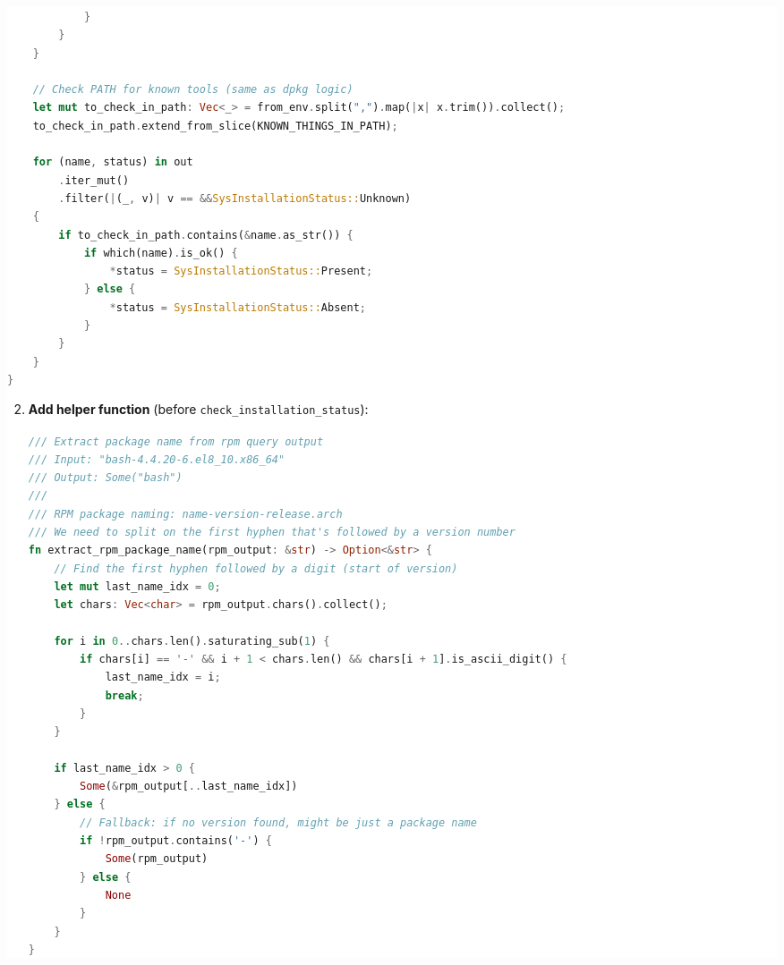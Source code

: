    ```rust
               }
           }
       }

       // Check PATH for known tools (same as dpkg logic)
       let mut to_check_in_path: Vec<_> = from_env.split(",").map(|x| x.trim()).collect();
       to_check_in_path.extend_from_slice(KNOWN_THINGS_IN_PATH);

       for (name, status) in out
           .iter_mut()
           .filter(|(_, v)| v == &&SysInstallationStatus::Unknown)
       {
           if to_check_in_path.contains(&name.as_str()) {
               if which(name).is_ok() {
                   *status = SysInstallationStatus::Present;
               } else {
                   *status = SysInstallationStatus::Absent;
               }
           }
       }
   }
   ```

2. **Add helper function** (before `check_installation_status`):
   ```rust
   /// Extract package name from rpm query output
   /// Input: "bash-4.4.20-6.el8_10.x86_64"
   /// Output: Some("bash")
   ///
   /// RPM package naming: name-version-release.arch
   /// We need to split on the first hyphen that's followed by a version number
   fn extract_rpm_package_name(rpm_output: &str) -> Option<&str> {
       // Find the first hyphen followed by a digit (start of version)
       let mut last_name_idx = 0;
       let chars: Vec<char> = rpm_output.chars().collect();

       for i in 0..chars.len().saturating_sub(1) {
           if chars[i] == '-' && i + 1 < chars.len() && chars[i + 1].is_ascii_digit() {
               last_name_idx = i;
               break;
           }
       }

       if last_name_idx > 0 {
           Some(&rpm_output[..last_name_idx])
       } else {
           // Fallback: if no version found, might be just a package name
           if !rpm_output.contains('-') {
               Some(rpm_output)
           } else {
               None
           }
       }
   }
   ```

